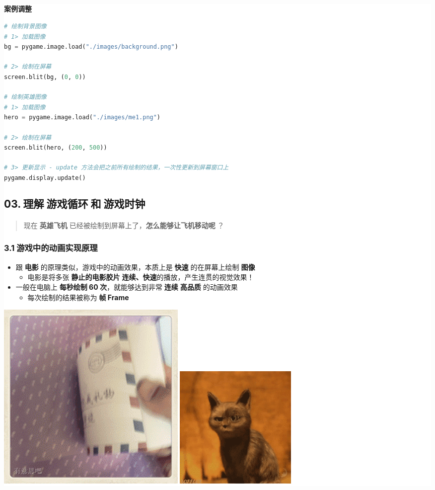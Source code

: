 **案例调整**

```python
# 绘制背景图像
# 1> 加载图像
bg = pygame.image.load("./images/background.png")

# 2> 绘制在屏幕
screen.blit(bg, (0, 0))

# 绘制英雄图像
# 1> 加载图像
hero = pygame.image.load("./images/me1.png")

# 2> 绘制在屏幕
screen.blit(hero, (200, 500))

# 3> 更新显示 - update 方法会把之前所有绘制的结果，一次性更新到屏幕窗口上
pygame.display.update()
```

## 03. 理解 **游戏循环** 和 **游戏时钟**

> 现在 **英雄飞机** 已经被绘制到屏幕上了，**怎么能够让飞机移动呢** ？

### 3.1 游戏中的动画实现原理

* 跟 **电影** 的原理类似，游戏中的动画效果，本质上是 **快速** 的在屏幕上绘制 **图像**
    * 电影是将多张 **静止的电影胶片** **连续、快速**的播放，产生连贯的视觉效果！
* 一般在电脑上 **每秒绘制 60 次**，就能够达到非常 **连续** **高品质** 的动画效果
    * 每次绘制的结果被称为 **帧 Frame**

![手翻书动画](media/15025046487919/%E6%89%8B%E7%BF%BB%E4%B9%A6%E5%8A%A8%E7%94%BB.gif)
![猫惊讶](media/15025046487919/%E7%8C%AB%E6%83%8A%E8%AE%B6.gif)
